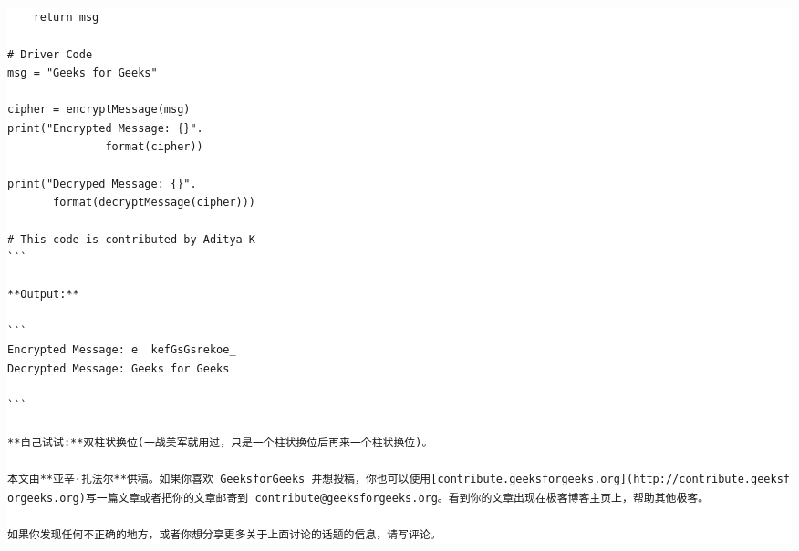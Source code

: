         return msg

    # Driver Code
    msg = "Geeks for Geeks"

    cipher = encryptMessage(msg)
    print("Encrypted Message: {}".
                   format(cipher))

    print("Decryped Message: {}".
           format(decryptMessage(cipher)))

    # This code is contributed by Aditya K
    ```

    **Output:**

    ```
    Encrypted Message: e  kefGsGsrekoe_
    Decrypted Message: Geeks for Geeks

    ```

    **自己试试:**双柱状换位(一战美军就用过，只是一个柱状换位后再来一个柱状换位)。

    本文由**亚辛·扎法尔**供稿。如果你喜欢 GeeksforGeeks 并想投稿，你也可以使用[contribute.geeksforgeeks.org](http://contribute.geeksforgeeks.org)写一篇文章或者把你的文章邮寄到 contribute@geeksforgeeks.org。看到你的文章出现在极客博客主页上，帮助其他极客。

    如果你发现任何不正确的地方，或者你想分享更多关于上面讨论的话题的信息，请写评论。